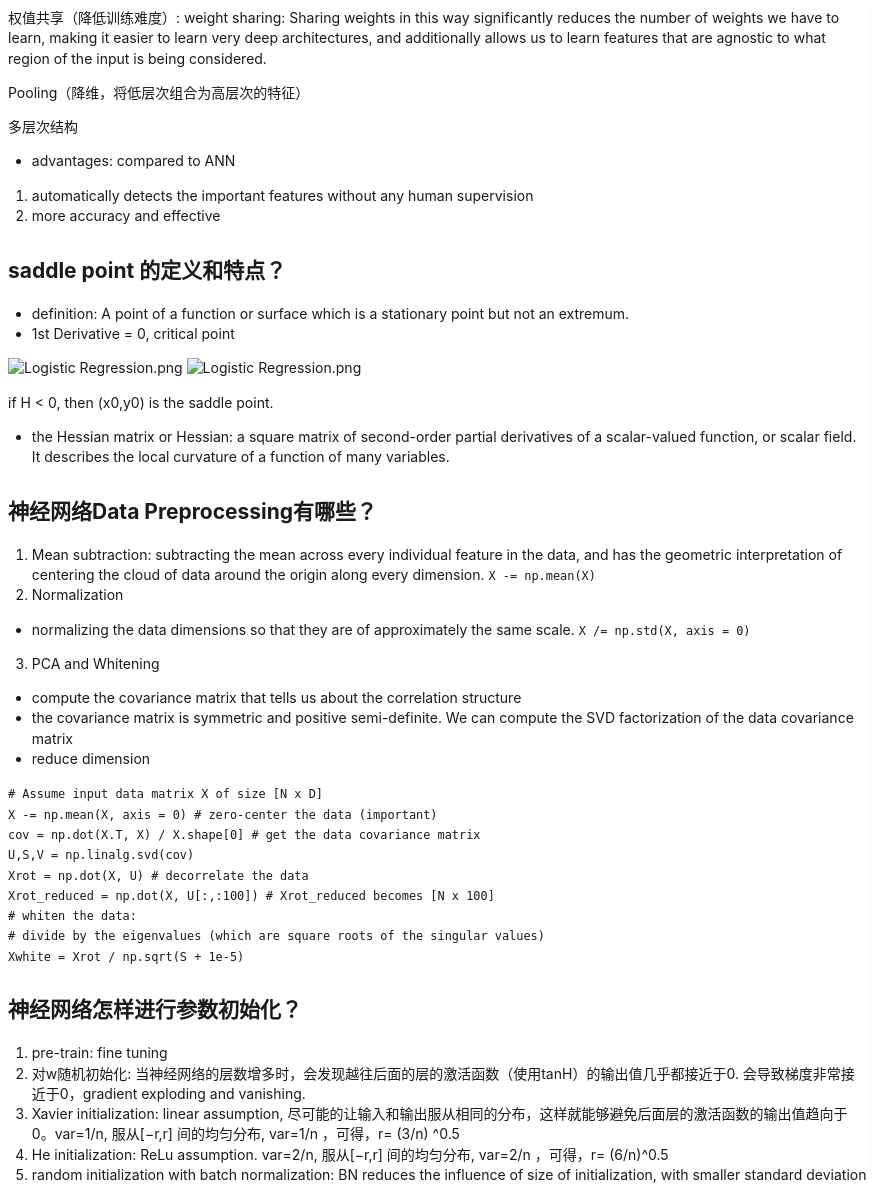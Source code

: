 权值共享（降低训练难度）: weight sharing: Sharing weights in this way significantly reduces the number of weights we have to learn, making it easier to learn very deep architectures, and additionally allows us to learn features that are agnostic to what region of the input is being considered.

Pooling（降维，将低层次组合为高层次的特征）

多层次结构

* advantages: compared to ANN
1. automatically detects the important features without any human supervision
2. more accuracy and effective

## saddle point 的定义和特点？
* definition: A point of a function or surface which is a stationary point but not an extremum.
* 1st Derivative = 0, critical point

![Logistic Regression.png](https://github.com/vivienzou1/Deep-Learning-Interview-Book/blob/master/docs/imgs/00030.png)
![Logistic Regression.png](https://github.com/vivienzou1/Deep-Learning-Interview-Book/blob/master/docs/imgs/00031.png)

if H < 0, then (x0,y0) is the saddle point. 
* the Hessian matrix or Hessian: a square matrix of second-order partial derivatives of a scalar-valued function, or scalar field. It describes the local curvature of a function of many variables.

## 神经网络Data Preprocessing有哪些？

1. Mean subtraction: subtracting the mean across every individual feature in the data, and has the geometric interpretation of centering the cloud of data around the origin along every dimension. `X -= np.mean(X)`
2. Normalization
* normalizing the data dimensions so that they are of approximately the same scale. `X /= np.std(X, axis = 0)`
3. PCA and Whitening
- compute the covariance matrix that tells us about the correlation structure
- the covariance matrix is symmetric and positive semi-definite. We can compute the SVD factorization of the data covariance matrix
- reduce dimension
```
# Assume input data matrix X of size [N x D]
X -= np.mean(X, axis = 0) # zero-center the data (important)
cov = np.dot(X.T, X) / X.shape[0] # get the data covariance matrix
U,S,V = np.linalg.svd(cov)
Xrot = np.dot(X, U) # decorrelate the data
Xrot_reduced = np.dot(X, U[:,:100]) # Xrot_reduced becomes [N x 100]
# whiten the data:
# divide by the eigenvalues (which are square roots of the singular values)
Xwhite = Xrot / np.sqrt(S + 1e-5)
```

## 神经网络怎样进行参数初始化？
1. pre-train: fine tuning
2. 对w随机初始化: 当神经网络的层数增多时，会发现越往后面的层的激活函数（使用tanH）的输出值几乎都接近于0. 会导致梯度非常接近于0，gradient exploding and vanishing. 
3. Xavier initialization: linear assumption, 尽可能的让输入和输出服从相同的分布，这样就能够避免后面层的激活函数的输出值趋向于0。var=1/n, 服从[−r,r] 间的均匀分布, var=1/n ，可得，r= (3/n) ^0.5
4. He initialization: ReLu assumption. var=2/n, 服从[−r,r] 间的均匀分布, var=2/n ，可得，r= (6/n)^0.5
5. random initialization with batch normalization: BN reduces the influence of size of initialization, with smaller standard deviation
